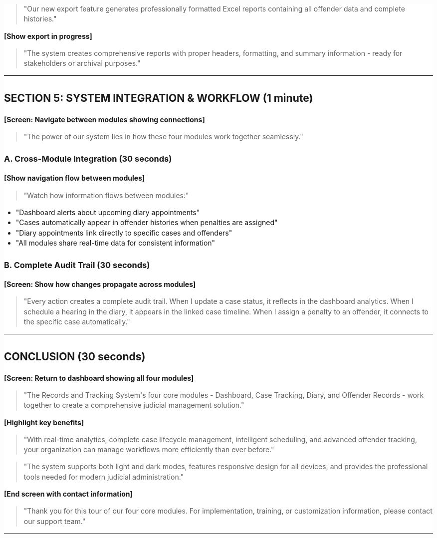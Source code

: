 > "Our new export feature generates professionally formatted Excel reports containing all offender data and complete histories."

**[Show export in progress]**

> "The system creates comprehensive reports with proper headers, formatting, and summary information - ready for stakeholders or archival purposes."

---

## **SECTION 5: SYSTEM INTEGRATION & WORKFLOW (1 minute)**

**[Screen: Navigate between modules showing connections]**

> "The power of our system lies in how these four modules work together seamlessly."

### **A. Cross-Module Integration (30 seconds)**

**[Show navigation flow between modules]**

> "Watch how information flows between modules:"

- "Dashboard alerts about upcoming diary appointments"
- "Cases automatically appear in offender histories when penalties are assigned"
- "Diary appointments link directly to specific cases and offenders"
- "All modules share real-time data for consistent information"

### **B. Complete Audit Trail (30 seconds)**

**[Screen: Show how changes propagate across modules]**

> "Every action creates a complete audit trail. When I update a case status, it reflects in the dashboard analytics. When I schedule a hearing in the diary, it appears in the linked case timeline. When I assign a penalty to an offender, it connects to the specific case automatically."

---

## **CONCLUSION (30 seconds)**

**[Screen: Return to dashboard showing all four modules]**

> "The Records and Tracking System's four core modules - Dashboard, Case Tracking, Diary, and Offender Records - work together to create a comprehensive judicial management solution."

**[Highlight key benefits]**

> "With real-time analytics, complete case lifecycle management, intelligent scheduling, and advanced offender tracking, your organization can manage workflows more efficiently than ever before."

> "The system supports both light and dark modes, features responsive design for all devices, and provides the professional tools needed for modern judicial administration."

**[End screen with contact information]**

> "Thank you for this tour of our four core modules. For implementation, training, or customization information, please contact our support team."

---
